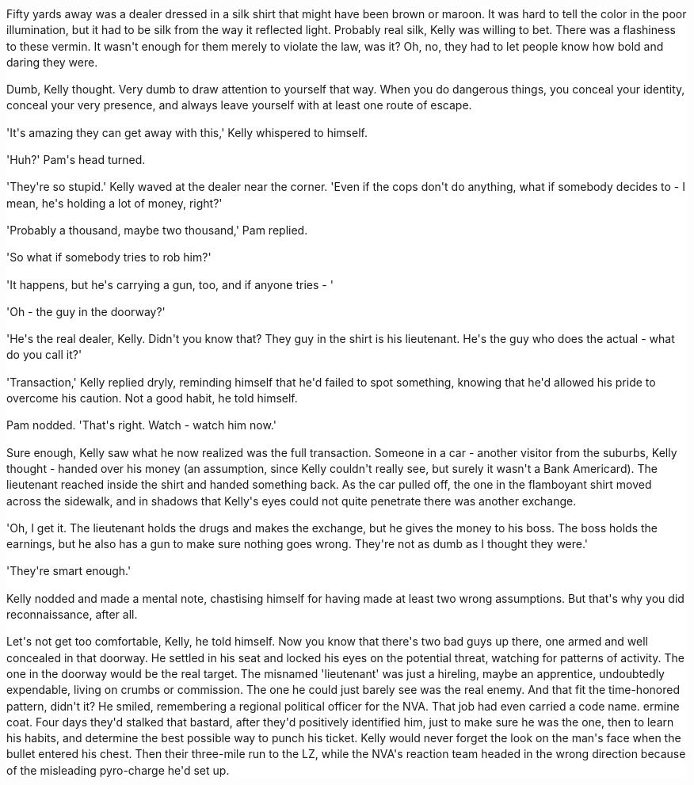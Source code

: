 Fifty yards away was a dealer dressed in a silk shirt that might have been brown or maroon. It was hard to tell the color in the poor illumination, but it had to be silk from the way it reflected light. Probably real silk, Kelly was willing to bet. There was a flashiness to these vermin. It wasn't enough for them merely to violate the law, was it? Oh, no, they had to let people know how bold and daring they were.

Dumb, Kelly thought. Very dumb to draw attention to yourself that way. When you do dangerous things, you conceal your identity, conceal your very presence, and always leave yourself with at least one route of escape.

'It's amazing they can get away with this,' Kelly whispered to himself.

'Huh?' Pam's head turned.

'They're so stupid.' Kelly waved at the dealer near the corner. 'Even if the cops don't do anything, what if somebody decides to - I mean, he's holding a lot of money, right?'

'Probably a thousand, maybe two thousand,' Pam replied.

'So what if somebody tries to rob him?'

'It happens, but he's carrying a gun, too, and if anyone tries - '

'Oh - the guy in the doorway?'

'He's the real dealer, Kelly. Didn't you know that? They guy in the shirt is his lieutenant. He's the guy who does the actual - what do you call it?'

'Transaction,' Kelly replied dryly, reminding himself that he'd failed to spot something, knowing that he'd allowed his pride to overcome his caution. Not a good habit, he told himself.

Pam nodded. 'That's right. Watch - watch him now.'

Sure enough, Kelly saw what he now realized was the full transaction. Someone in a car - another visitor from the suburbs, Kelly thought - handed over his money (an assumption, since Kelly couldn't really see, but surely it wasn't a Bank Americard). The lieutenant reached inside the shirt and handed something back. As the car pulled off, the one in the flamboyant shirt moved across the sidewalk, and in shadows that Kelly's eyes could not quite penetrate there was another exchange.

'Oh, I get it. The lieutenant holds the drugs and makes the exchange, but he gives the money to his boss. The boss holds the earnings, but he also has a gun to make sure nothing goes wrong. They're not as dumb as I thought they were.'

'They're smart enough.'

Kelly nodded and made a mental note, chastising himself for having made at least two wrong assumptions. But that's why you did reconnaissance, after all.

Let's not get too comfortable, Kelly, he told himself. Now you know that there's two bad guys up there, one armed and well concealed in that doorway. He settled in his seat and locked his eyes on the potential threat, watching for patterns of activity. The one in the doorway would be the real target. The misnamed 'lieutenant' was just a hireling, maybe an apprentice, undoubtedly expendable, living on crumbs or commission. The one he could just barely see was the real enemy. And that fit the time-honored pattern, didn't it? He smiled, remembering a regional political officer for the NVA. That job had even carried a code name. ermine coat. Four days they'd stalked that bastard, after they'd positively identified him, just to make sure he was the one, then to learn his habits, and determine the best possible way to punch his ticket. Kelly would never forget the look on the man's face when the bullet entered his chest. Then their three-mile run to the LZ, while the NVA's reaction team headed in the wrong direction because of the misleading pyro-charge he'd set up.
